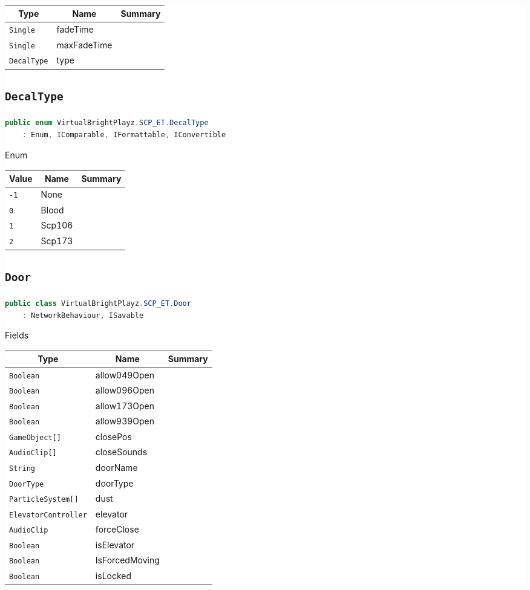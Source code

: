 | Type | Name | Summary | 
| --- | --- | --- | 
| `Single` | fadeTime |  | 
| `Single` | maxFadeTime |  | 
| `DecalType` | type |  | 


## `DecalType`

```csharp
public enum VirtualBrightPlayz.SCP_ET.DecalType
    : Enum, IComparable, IFormattable, IConvertible

```

Enum

| Value | Name | Summary | 
| --- | --- | --- | 
| `-1` | None |  | 
| `0` | Blood |  | 
| `1` | Scp106 |  | 
| `2` | Scp173 |  | 


## `Door`

```csharp
public class VirtualBrightPlayz.SCP_ET.Door
    : NetworkBehaviour, ISavable

```

Fields

| Type | Name | Summary | 
| --- | --- | --- | 
| `Boolean` | allow049Open |  | 
| `Boolean` | allow096Open |  | 
| `Boolean` | allow173Open |  | 
| `Boolean` | allow939Open |  | 
| `GameObject[]` | closePos |  | 
| `AudioClip[]` | closeSounds |  | 
| `String` | doorName |  | 
| `DoorType` | doorType |  | 
| `ParticleSystem[]` | dust |  | 
| `ElevatorController` | elevator |  | 
| `AudioClip` | forceClose |  | 
| `Boolean` | isElevator |  | 
| `Boolean` | IsForcedMoving |  | 
| `Boolean` | isLocked |  | 